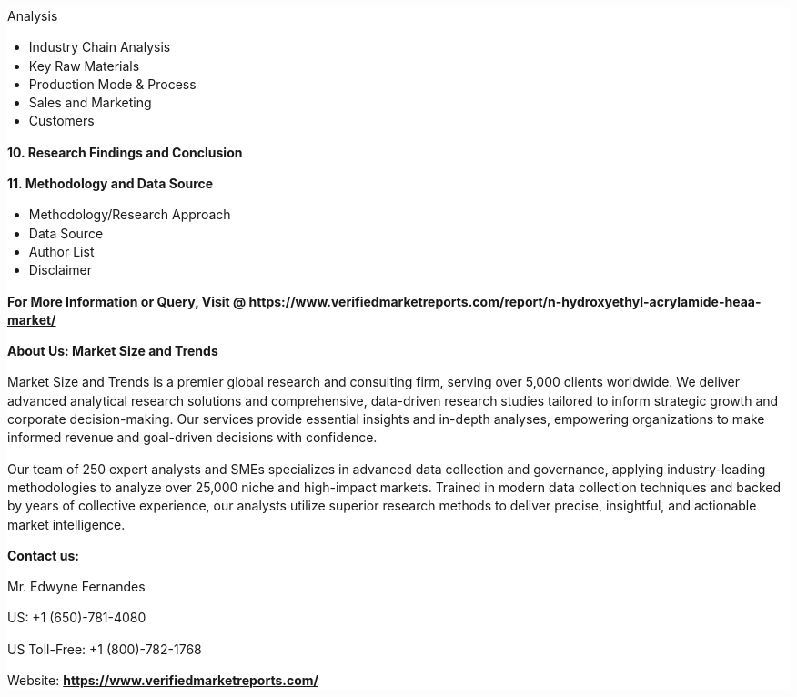 Analysis</strong></p><ul><li>Industry Chain Analysis</li><li>Key Raw Materials</li><li>Production Mode &amp; Process</li><li>Sales and Marketing</li><li>Customers</li></ul><p><strong>10. Research Findings and Conclusion</strong></p><p><strong>11. Methodology and Data Source</strong></p><ul><li>Methodology/Research Approach</li><li>Data Source</li><li>Author List</li><li>Disclaimer</li></ul></p><p><strong>For More Information or Query, Visit @ <a href="https://www.verifiedmarketreports.com/report/n-hydroxyethyl-acrylamide-heaa-market/">https://www.verifiedmarketreports.com/report/n-hydroxyethyl-acrylamide-heaa-market/</a></strong></p><p><strong>About Us: Market Size and Trends</strong></p><p>Market Size and Trends is a premier global research and consulting firm, serving over 5,000 clients worldwide. We deliver advanced analytical research solutions and comprehensive, data-driven research studies tailored to inform strategic growth and corporate decision-making. Our services provide essential insights and in-depth analyses, empowering organizations to make informed revenue and goal-driven decisions with confidence.</p><p>Our team of 250 expert analysts and SMEs specializes in advanced data collection and governance, applying industry-leading methodologies to analyze over 25,000 niche and high-impact markets. Trained in modern data collection techniques and backed by years of collective experience, our analysts utilize superior research methods to deliver precise, insightful, and actionable market intelligence.</p><p><strong>Contact us:</strong></p><p>Mr. Edwyne Fernandes</p><p>US: +1 (650)-781-4080</p><p>US Toll-Free: +1 (800)-782-1768</p><p>Website: <strong><a href="https://www.verifiedmarketreports.com/">https://www.verifiedmarketreports.com/</a></strong></p>
